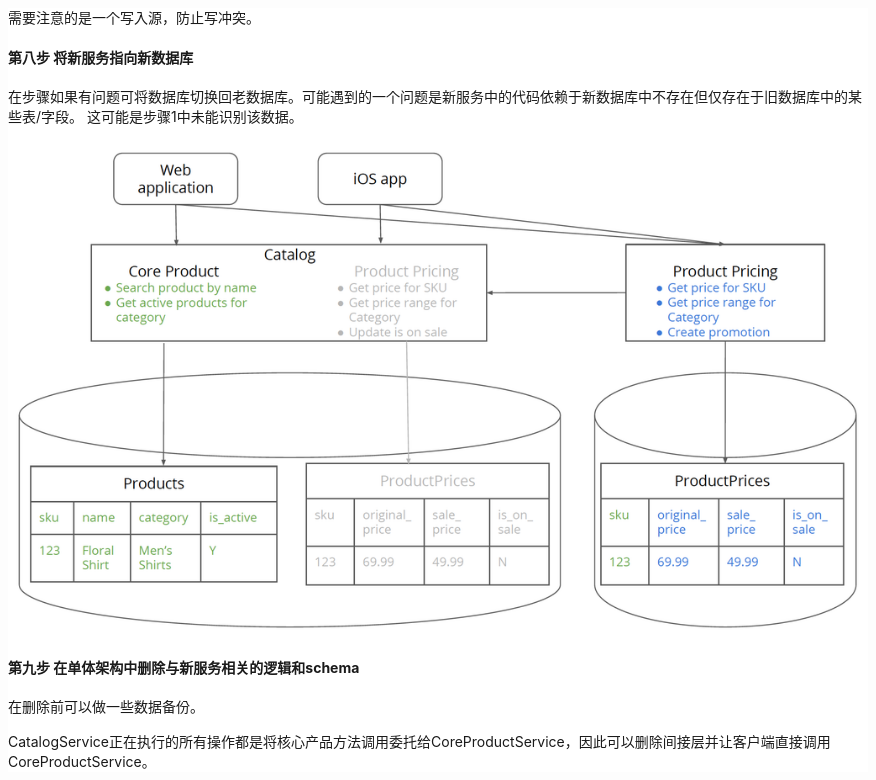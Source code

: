 需要注意的是一个写入源，防止写冲突。

#### 第八步 将新服务指向新数据库

在步骤如果有问题可将数据库切换回老数据库。可能遇到的一个问题是新服务中的代码依赖于新数据库中不存在但仅存在于旧数据库中的某些表/字段。 这可能是步骤1中未能识别该数据。

![](/img/in-post/ARTS/step8.png)

#### 第九步 在单体架构中删除与新服务相关的逻辑和schema

在删除前可以做一些数据备份。

CatalogService正在执行的所有操作都是将核心产品方法调用委托给CoreProductService，因此可以删除间接层并让客户端直接调用CoreProductService。
